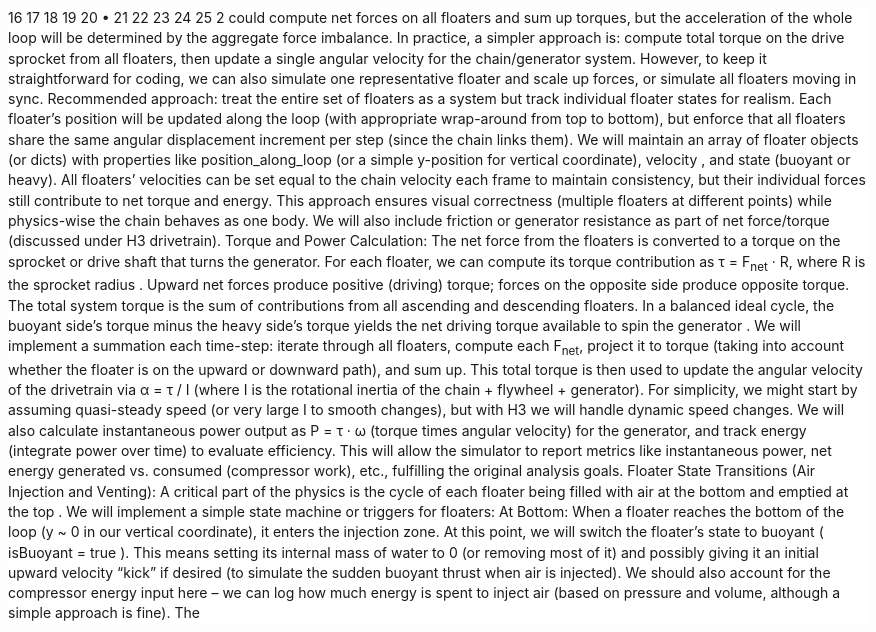 16
17
18
19
20
•
21
22
23
24 25
2
could compute net forces on all floaters and sum up torques, but the acceleration of the whole loop
will be determined by the aggregate force imbalance. In practice, a simpler approach is: compute
total torque on the drive sprocket from all floaters, then update a single angular velocity for the
chain/generator system. However, to keep it straightforward for coding, we can also simulate one
representative floater and scale up forces, or simulate all floaters moving in sync. Recommended
approach: treat the entire set of floaters as a system but track individual floater states for realism.
Each floater’s position will be updated along the loop (with appropriate wrap-around from top to
bottom), but enforce that all floaters share the same angular displacement increment per step (since
the chain links them). We will maintain an array of floater objects (or dicts) with properties like
position_along_loop (or a simple y-position for vertical coordinate), velocity , and state
(buoyant or heavy). All floaters’ velocities can be set equal to the chain velocity each frame to
maintain consistency, but their individual forces still contribute to net torque and energy. This
approach ensures visual correctness (multiple floaters at different points) while physics-wise the
chain behaves as one body. We will also include friction or generator resistance as part of net
force/torque (discussed under H3 drivetrain).
Torque and Power Calculation: The net force from the floaters is converted to a torque on the
sprocket or drive shaft that turns the generator. For each floater, we can compute its torque
contribution as τ = F<sub>net</sub> · R, where R is the sprocket radius . Upward net forces
produce positive (driving) torque; forces on the opposite side produce opposite torque. The total
system torque is the sum of contributions from all ascending and descending floaters. In a
balanced ideal cycle, the buoyant side’s torque minus the heavy side’s torque yields the net driving
torque available to spin the generator . We will implement a summation each time-step: iterate
through all floaters, compute each F<sub>net</sub>, project it to torque (taking into account
whether the floater is on the upward or downward path), and sum up. This total torque is then used
to update the angular velocity of the drivetrain via α = τ / I (where I is the rotational inertia of the
chain + flywheel + generator). For simplicity, we might start by assuming quasi-steady speed (or very
large I to smooth changes), but with H3 we will handle dynamic speed changes. We will also
calculate instantaneous power output as P = τ · ω (torque times angular velocity) for the generator,
and track energy (integrate power over time) to evaluate efficiency. This will allow the simulator to
report metrics like instantaneous power, net energy generated vs. consumed (compressor work),
etc., fulfilling the original analysis goals.
Floater State Transitions (Air Injection and Venting): A critical part of the physics is the cycle of
each floater being filled with air at the bottom and emptied at the top . We will implement a
simple state machine or triggers for floaters:
At Bottom: When a floater reaches the bottom of the loop (y ~ 0 in our vertical coordinate), it enters
the injection zone. At this point, we will switch the floater’s state to buoyant ( isBuoyant = true ).
This means setting its internal mass of water to 0 (or removing most of it) and possibly giving it an
initial upward velocity “kick” if desired (to simulate the sudden buoyant thrust when air is injected).
We should also account for the compressor energy input here – we can log how much energy is
spent to inject air (based on pressure and volume, although a simple approach is fine). The
